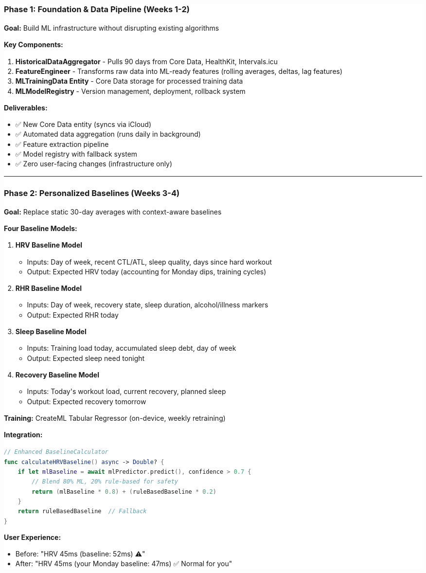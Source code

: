 ### Phase 1: Foundation & Data Pipeline (Weeks 1-2)
**Goal:** Build ML infrastructure without disrupting existing algorithms

**Key Components:**
1. **HistoricalDataAggregator** - Pulls 90 days from Core Data, HealthKit, Intervals.icu
2. **FeatureEngineer** - Transforms raw data into ML-ready features (rolling averages, deltas, lag features)
3. **MLTrainingData Entity** - Core Data storage for processed training data
4. **MLModelRegistry** - Version management, deployment, rollback system

**Deliverables:**
- ✅ New Core Data entity (syncs via iCloud)
- ✅ Automated data aggregation (runs daily in background)
- ✅ Feature extraction pipeline
- ✅ Model registry with fallback system
- ✅ Zero user-facing changes (infrastructure only)

---

### Phase 2: Personalized Baselines (Weeks 3-4)
**Goal:** Replace static 30-day averages with context-aware baselines

**Four Baseline Models:**

1. **HRV Baseline Model**
   - Inputs: Day of week, recent CTL/ATL, sleep quality, days since hard workout
   - Output: Expected HRV today (accounting for Monday dips, training cycles)

2. **RHR Baseline Model**
   - Inputs: Day of week, recovery state, sleep duration, alcohol/illness markers
   - Output: Expected RHR today

3. **Sleep Baseline Model**
   - Inputs: Training load today, accumulated sleep debt, day of week
   - Output: Expected sleep need tonight

4. **Recovery Baseline Model**
   - Inputs: Today's workout load, current recovery, planned sleep
   - Output: Expected recovery tomorrow

**Training:** CreateML Tabular Regressor (on-device, weekly retraining)

**Integration:**
```swift
// Enhanced BaselineCalculator
func calculateHRVBaseline() async -> Double? {
    if let mlBaseline = await mlPredictor.predict(), confidence > 0.7 {
        // Blend 80% ML, 20% rule-based for safety
        return (mlBaseline * 0.8) + (ruleBasedBaseline * 0.2)
    }
    return ruleBasedBaseline  // Fallback
}
```

**User Experience:**
- Before: "HRV 45ms (baseline: 52ms) ⚠️"
- After: "HRV 45ms (your Monday baseline: 47ms) ✅ Normal for you"
